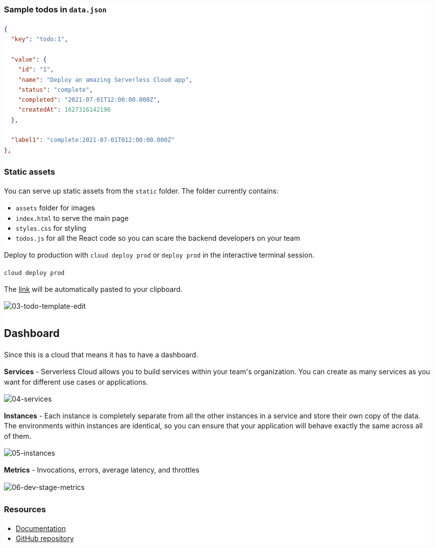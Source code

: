### Sample todos in `data.json`

```json
{
  "key": "todo:1",

  "value": { 
    "id": "1", 
    "name": "Deploy an amazing Serverless Cloud app",
    "status": "complete",
    "completed": "2021-07-01T12:00:00.000Z",
    "createdAt": 1627316142196
  },

  "label1": "complete:2021-07-01T012:00:00.000Z"
},
```

### Static assets

You can serve up static assets from the `static` folder. The folder currently contains:
* `assets` folder for images
* `index.html` to serve the main page
* `styles.css` for styling
* `todos.js` for all the React code so you can scare the backend developers on your team

Deploy to production with `cloud deploy prod` or `deploy prod` in the interactive terminal session.

```bash
cloud deploy prod
```

The [link](https://novel-app-fpp5w.cloud.serverless.com) will be automatically pasted to your clipboard.

![03-todo-template-edit](https://dev-to-uploads.s3.amazonaws.com/uploads/articles/636icv33j0sgw3qtapv2.png)

## Dashboard

Since this is a cloud that means it has to have a dashboard.

**Services** - Serverless Cloud allows you to build services within your team's organization. You can create as many services as you want for different use cases or applications.

![04-services](https://dev-to-uploads.s3.amazonaws.com/uploads/articles/5ig6z59w4ytn0yt6v583.png)

**Instances** - Each instance is completely separate from all the other instances in a service and store their own copy of the data. The environments within instances are identical, so you can ensure that your application will behave exactly the same across all of them.

![05-instances](https://dev-to-uploads.s3.amazonaws.com/uploads/articles/n5y8jh2sk9e52iog95sz.png)

**Metrics** - Invocations, errors, average latency, and throttles

![06-dev-stage-metrics](https://dev-to-uploads.s3.amazonaws.com/uploads/articles/rtdb7om647724tbn44hl.png)

### Resources

* [Documentation](https://www.serverless.com/cloud/docs/)
* [GitHub repository](https://github.com/serverless/cloud)
